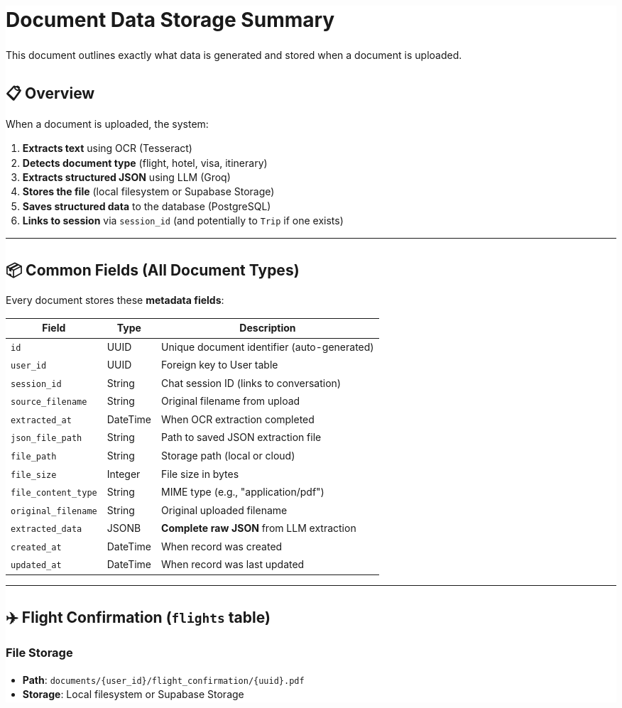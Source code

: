 # Document Data Storage Summary

This document outlines exactly what data is generated and stored when a document is uploaded.

## 📋 Overview

When a document is uploaded, the system:
1. **Extracts text** using OCR (Tesseract)
2. **Detects document type** (flight, hotel, visa, itinerary)
3. **Extracts structured JSON** using LLM (Groq)
4. **Stores the file** (local filesystem or Supabase Storage)
5. **Saves structured data** to the database (PostgreSQL)
6. **Links to session** via `session_id` (and potentially to `Trip` if one exists)

---

## 📦 Common Fields (All Document Types)

Every document stores these **metadata fields**:

| Field | Type | Description |
|-------|------|-------------|
| `id` | UUID | Unique document identifier (auto-generated) |
| `user_id` | UUID | Foreign key to User table |
| `session_id` | String | Chat session ID (links to conversation) |
| `source_filename` | String | Original filename from upload |
| `extracted_at` | DateTime | When OCR extraction completed |
| `json_file_path` | String | Path to saved JSON extraction file |
| `file_path` | String | Storage path (local or cloud) |
| `file_size` | Integer | File size in bytes |
| `file_content_type` | String | MIME type (e.g., "application/pdf") |
| `original_filename` | String | Original uploaded filename |
| `extracted_data` | JSONB | **Complete raw JSON** from LLM extraction |
| `created_at` | DateTime | When record was created |
| `updated_at` | DateTime | When record was last updated |

---

## ✈️ Flight Confirmation (`flights` table)

### File Storage
- **Path**: `documents/{user_id}/flight_confirmation/{uuid}.pdf`
- **Storage**: Local filesystem or Supabase Storage

